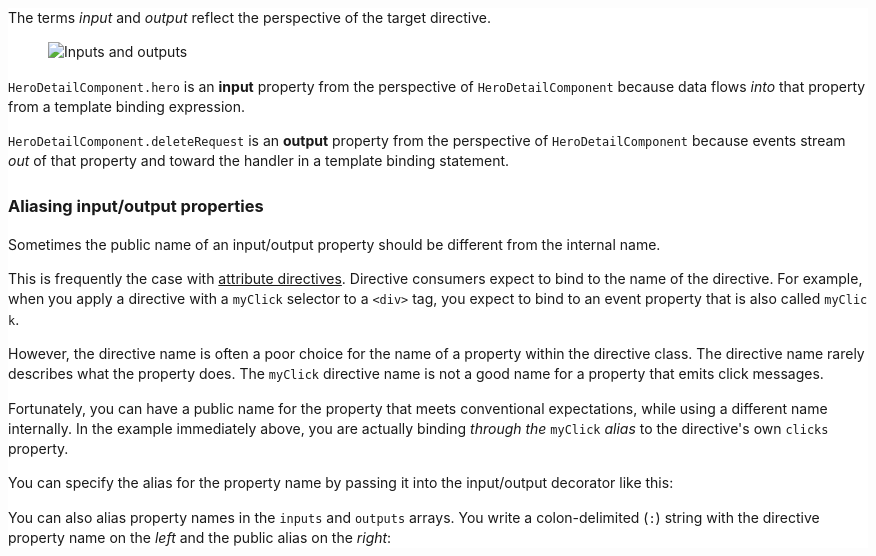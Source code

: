The terms _input_ and _output_ reflect the perspective of the target directive.

<figure>
  <img src="generated/images/guide/template-syntax/input-output.png" alt="Inputs and outputs">
</figure>

`HeroDetailComponent.hero` is an **input** property from the perspective of `HeroDetailComponent`
because data flows *into* that property from a template binding expression.

`HeroDetailComponent.deleteRequest` is an **output** property from the perspective of `HeroDetailComponent`
because events stream *out* of that property and toward the handler in a template binding statement.

<h3 id='aliasing-io'>
  Aliasing input/output properties
</h3>

Sometimes the public name of an input/output property should be different from the internal name.

This is frequently the case with [attribute directives](guide/attribute-directives).
Directive consumers expect to bind to the name of the directive.
For example, when you apply a directive with a `myClick` selector to a `<div>` tag,
you expect to bind to an event property that is also called `myClick`.

<code-example path="template-syntax/src/app/app.component.html" region="myClick" header="src/app/app.component.html" linenums="false">
</code-example>

However, the directive name is often a poor choice for the name of a property within the directive class.
The directive name rarely describes what the property does.
The `myClick` directive name is not a good name for a property that emits click messages.

Fortunately, you can have a public name for the property that meets conventional expectations,
while using a different name internally.
In the example immediately above, you are actually binding *through the* `myClick` *alias* to
the directive's own `clicks` property.

You can specify the alias for the property name by passing it into the input/output decorator like this:

<code-example path="template-syntax/src/app/click.directive.ts" region="output-myClick" header="src/app/click.directive.ts" linenums="false">
</code-example>

<div class="alert is-helpful">

You can also alias property names in the `inputs` and `outputs` arrays.
You write a colon-delimited (`:`) string with
the directive property name on the *left* and the public alias on the *right*:

<code-example path="template-syntax/src/app/click.directive.ts" region="output-myClick2" header="src/app/click.directive.ts" linenums="false">
</code-example>

</div>
